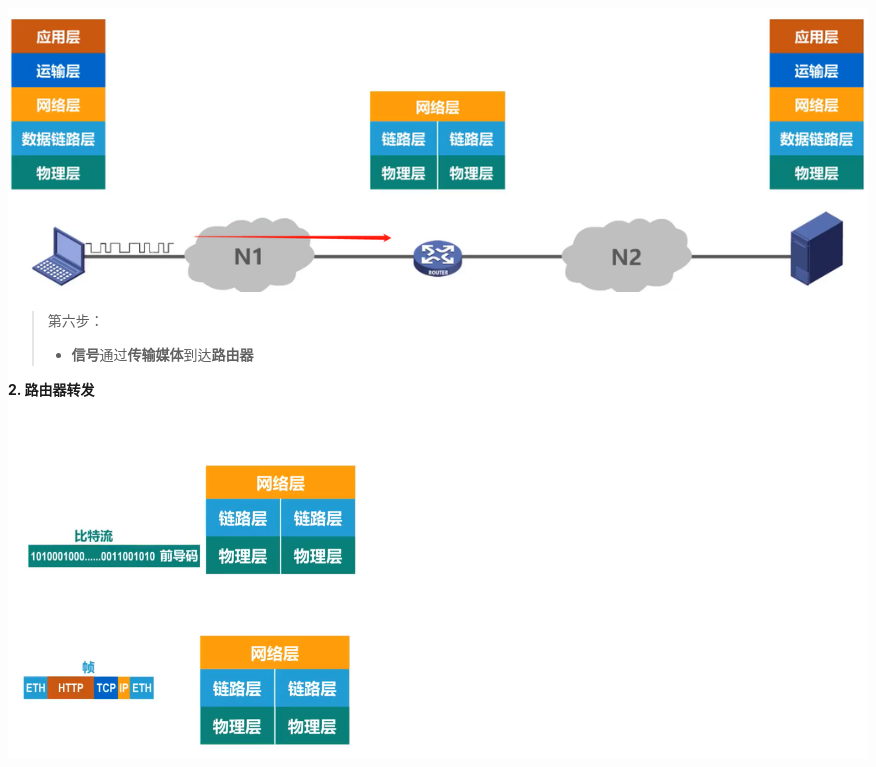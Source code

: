 ![image-20201007151900254](assets/20201016104325.png)

> 第六步：
>
> * **信号**通过**传输媒体**到达**路由器**



**2. 路由器转发**

<img src="assets/20201016104331.png" alt="image-20201007152029458" style="zoom:50%;" />

<img src="assets/20201016104337.png" alt="image-20201007152138961" style="zoom:50%;" />
